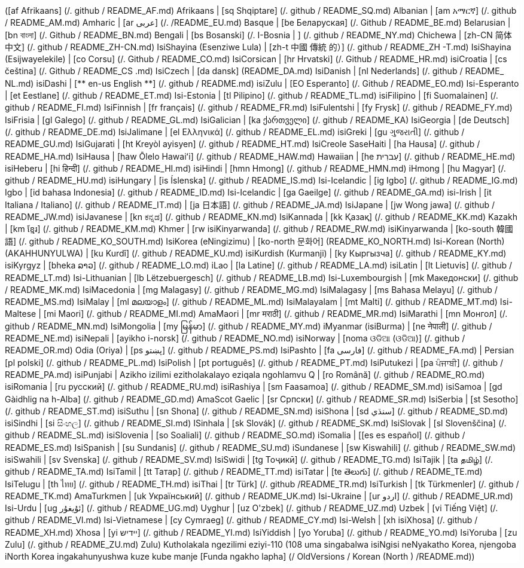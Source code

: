 ([af Afrikaans] (/. github / README_AF.md) Afrikaans | [sq Shqiptare] (/. github / README_SQ.md) Albanian | [am አማርኛ] (/. github / README_AM.md) Amharic | [ar عربى] (/. /README_EU.md) Basque | [be Беларуская] (/. Github / README_BE.md) Belarusian | [bn বাংলা] (/. Github / README_BN.md) Bengali | [bs Bosanski] (/. I-Bosnia | ] (/. github / README_NY.md) Chichewa | [zh-CN 简体 中文] (/. github / README_ZH-CN.md) IsiShayina (Esenziwe Lula) | [zh-t 中國 傳統 的）] (/. github / README_ZH -T.md) IsiShayina (Esijwayelekile) | [co Corsu] (/. Github / README_CO.md) IsiCorsican | [hr Hrvatski] (/. Github / README_HR.md) isiCroatia | [cs čeština] (/. Github / README_CS .md) IsiCzech | [da dansk] (README_DA.md) IsiDanish | [nl Nederlands] (/. github / README_ NL.md) isiDashi | [** en-us English **] (/. github / README.md) isiZulu | [EO Esperanto] (/. Github / README_EO.md) Isi-Esperanto | [et Eestlane] (/. github / README_ET.md) Isi-Estonia | [tl Pilipino] (/. github / README_TL.md) isiFilipino | [fi Suomalainen] (/. github / README_FI.md) IsiFinnish | [fr français] (/. github / README_FR.md) IsiFulentshi | [fy Frysk] (/. github / README_FY.md) IsiFrisia | [gl Galego] (/. github / README_GL.md) IsiGalician | [ka ქართველი] (/. github / README_KA) IsiGeorgia | [de Deutsch] (/. github / README_DE.md) IsiJalimane | [el Ελληνικά] (/. github / README_EL.md) isiGreki | [gu ગુજરાતી] (/. github / README_GU.md) IsiGujarati | [ht Kreyòl ayisyen] (/. github / README_HT.md) IsiCreole SaseHaiti | [ha Hausa] (/. github / README_HA.md) IsiHausa | [haw Ōlelo Hawaiʻi] (/. github / README_HAW.md) Hawaiian | [he עִברִית] (/. github / README_HE.md) isiHeberu | [hi हिन्दी] (/. github / README_HI.md) isiHindi | [hmn Hmong] (/. github / README_HMN.md) iHmong | [hu Magyar] (/. github / README_HU.md) isiHungary | [is Íslenska] (/. github / README_IS.md) Isi-Icelandic | [ig Igbo] (/. github / README_IG.md) Igbo | [id bahasa Indonesia] (/. github / README_ID.md) Isi-Icelandic | [ga Gaeilge] (/. github / README_GA.md) isi-Irish | [it Italiana / Italiano] (/. github / README_IT.md) | [ja 日本語] (/. github / README_JA.md) IsiJapane | [jw Wong jawa] (/. github / README_JW.md) isiJavanese | [kn ಕನ್ನಡ] (/. github / README_KN.md) IsiKannada | [kk Қазақ] (/. github / README_KK.md) Kazakh | [km ខ្មែរ] (/. github / README_KM.md) Khmer | [rw isiKinyarwanda] (/. github / README_RW.md) isiKinyarwanda | [ko-south 韓國 語] (/. github / README_KO_SOUTH.md) IsiKorea (eNingizimu) | [ko-north 문화어] (README_KO_NORTH.md) Isi-Korean (North) (AKAHHUNYULWA) | [ku Kurdî] (/. github / README_KU.md) isiKurdish (Kurmanji) | [ky Кыргызча] (/. github / README_KY.md) isiKyrgyz | [bheka ລາວ] (/. github / README_LO.md) iLao | [la Latine] (/. github / README_LA.md) isiLatin | [lt Lietuvis] (/. github / README_LT.md) Isi-Lithuanian | [lb Lëtzebuergesch] (/. github / README_LB.md) Isi-Luxembourgish | [mk Македонски] (/. github / README_MK.md) IsiMacedonia | [mg Malagasy] (/. github / README_MG.md) IsiMalagasy | [ms Bahasa Melayu] (/. github / README_MS.md) IsiMalay | [ml മലയാളം] (/. github / README_ML.md) IsiMalayalam | [mt Malti] (/. github / README_MT.md) Isi-Maltese | [mi Maori] (/. github / README_MI.md) AmaMaori | [mr मराठी] (/. github / README_MR.md) IsiMarathi | [mn Монгол] (/. github / README_MN.md) IsiMongolia | [my မြန်မာ] (/. github / README_MY.md) iMyanmar (isiBurma) | [ne नेपाली] (/. github / README_NE.md) isiNepali | [ayikho i-norsk] (/. github / README_NO.md) isiNorway | [noma ଓଡିଆ (ଓଡିଆ)] (/. github / README_OR.md) Odia (Oriya) | [ps پښتو] (/. github / README_PS.md) IsiPashto | [fa فارسی] (/. github / README_FA.md) | Persian [pl polski] (/. github / README_PL.md) IsiPolish | [pt português] (/. github / README_PT.md) IsiPutukezi | [pa ਪੰਜਾਬੀ] (/. github / README_PA.md) isiPunjabi | Azikho izilimi ezitholakalayo eziqala ngohlamvu Q | [ro Română] (/. github / README_RO.md) isiRomania | [ru русский] (/. github / README_RU.md) isiRashiya | [sm Faasamoa] (/. github / README_SM.md) isiSamoa | [gd Gàidhlig na h-Alba] (/. github / README_GD.md) AmaScot Gaelic | [sr Српски] (/. github / README_SR.md) IsiSerbia | [st Sesotho] (/. github / README_ST.md) isiSuthu | [sn Shona] (/. github / README_SN.md) isiShona | [sd سنڌي] (/. github / README_SD.md) isiSindhi | [si සිංහල] (/. github / README_SI.md) ISinhala | [sk Slovák] (/. github / README_SK.md) IsiSlovak | [sl Slovenščina] (/. github / README_SL.md) isiSlovenia | [so Soaliali] (/. github / README_SO.md) iSomalia | [[es es español] (/. github / README_ES.md) IsiSpanish | [su Sundanis] (/. github / README_SU.md) iSundanese | [sw Kiswahili] (/. github / README_SW.md) isiSwahili | [sv Svenska] (/. github / README_SV.md) IsiSwidi | [tg Тоҷикӣ] (/. github / README_TG.md) IsiTajik | [ta தமிழ்] (/. github / README_TA.md) IsiTamil | [tt Татар] (/. github / README_TT.md) isiTatar | [te తెలుగు] (/. github / README_TE.md) IsiTelugu | [th ไทย] (/. github / README_TH.md) isiThai | [tr Türk] (/. github /README_TR.md) IsiTurkish | [tk Türkmenler] (/. github / README_TK.md) AmaTurkmen | [uk Український] (/. github / README_UK.md) Isi-Ukraine | [ur اردو] (/. github / README_UR.md) Isi-Urdu | [ug ئۇيغۇر] (/. github / README_UG.md) Uyghur | [uz O'zbek] (/. github / README_UZ.md) Uzbek | [vi Tiếng Việt] (/. github / README_VI.md) Isi-Vietnamese | [cy Cymraeg] (/. github / README_CY.md) Isi-Welsh | [xh isiXhosa] (/. github / README_XH.md) Xhosa | [yi יידיש] (/. github / README_YI.md) IsiYiddish | [yo Yoruba] (/. github / README_YO.md) IsiYoruba | [zu Zulu] (/. github / README_ZU.md) Zulu) Kutholakala ngezilimi eziyi-110 (108 uma singabalwa isiNgisi neNyakatho Korea, njengoba iNorth Korea ingakahunyushwa kuze kube manje [Funda ngakho lapha] (/ OldVersions / Korean (North ) /README.md))
